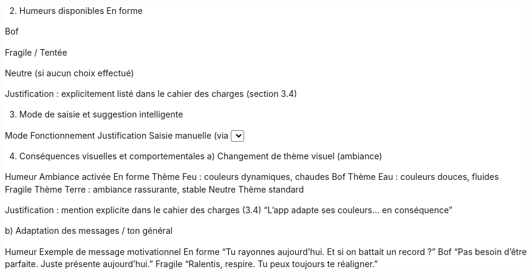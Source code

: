 2. Humeurs disponibles
En forme


Bof


Fragile / Tentée


Neutre (si aucun choix effectué)


Justification : explicitement listé dans le cahier des charges (section 3.4)

3. Mode de saisie et suggestion intelligente

Mode
Fonctionnement
Justification
Saisie manuelle (via <select> ou boutons smileys)
L’utilisateur choisit librement son humeur du jour
Déjà prévu dans la V1
Suggestion automatique douce
Si la régularité baisse, les extras augmentent, ou le poids stagne → message : “Tu sembles en baisse de rythme. Envie d’activer l’ambiance douce ?”
Validé dans nos échanges et réalisable via algorithme simple basé sur :  - fréquence des repas saisis  - répétition des choix émotionnels  - dépassement des quotas  - variation pondérale

4. Conséquences visuelles et comportementales
a) Changement de thème visuel (ambiance)

Humeur
Ambiance activée
En forme
Thème Feu : couleurs dynamiques, chaudes
Bof
Thème Eau : couleurs douces, fluides
Fragile
Thème Terre : ambiance rassurante, stable
Neutre
Thème standard

Justification : mention explicite dans le cahier des charges (3.4)
“L’app adapte ses couleurs… en conséquence”

b) 
Adaptation des messages / ton général

Humeur
Exemple de message motivationnel
En forme
“Tu rayonnes aujourd’hui. Et si on battait un record ?”
Bof
“Pas besoin d’être parfaite. Juste présente aujourd’hui.”
Fragile
“Ralentis, respire. Tu peux toujours te réaligner.”

